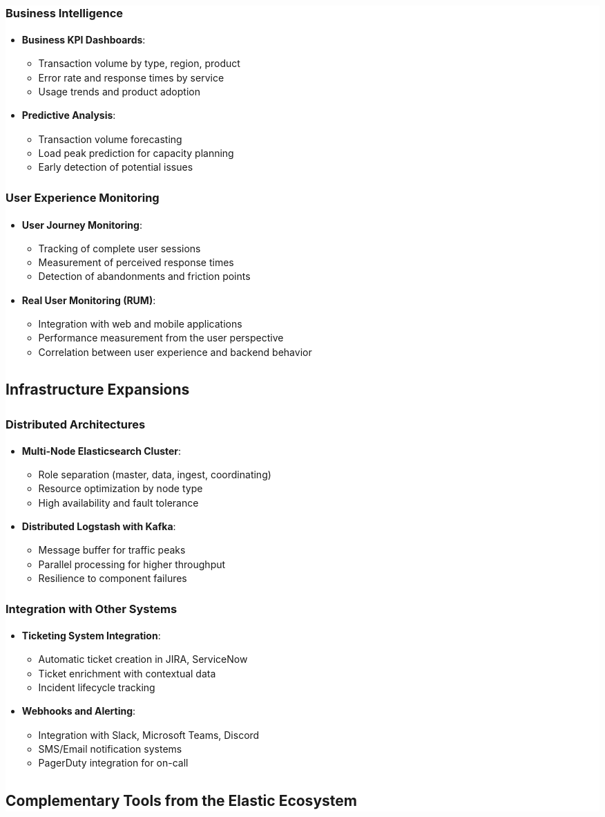 ### Business Intelligence

- **Business KPI Dashboards**:
  - Transaction volume by type, region, product
  - Error rate and response times by service
  - Usage trends and product adoption

- **Predictive Analysis**:
  - Transaction volume forecasting
  - Load peak prediction for capacity planning
  - Early detection of potential issues

### User Experience Monitoring

- **User Journey Monitoring**:
  - Tracking of complete user sessions
  - Measurement of perceived response times
  - Detection of abandonments and friction points

- **Real User Monitoring (RUM)**:
  - Integration with web and mobile applications
  - Performance measurement from the user perspective
  - Correlation between user experience and backend behavior

## Infrastructure Expansions

### Distributed Architectures

- **Multi-Node Elasticsearch Cluster**:
  - Role separation (master, data, ingest, coordinating)
  - Resource optimization by node type
  - High availability and fault tolerance

- **Distributed Logstash with Kafka**:
  - Message buffer for traffic peaks
  - Parallel processing for higher throughput
  - Resilience to component failures

### Integration with Other Systems

- **Ticketing System Integration**:
  - Automatic ticket creation in JIRA, ServiceNow
  - Ticket enrichment with contextual data
  - Incident lifecycle tracking

- **Webhooks and Alerting**:
  - Integration with Slack, Microsoft Teams, Discord
  - SMS/Email notification systems
  - PagerDuty integration for on-call

## Complementary Tools from the Elastic Ecosystem
